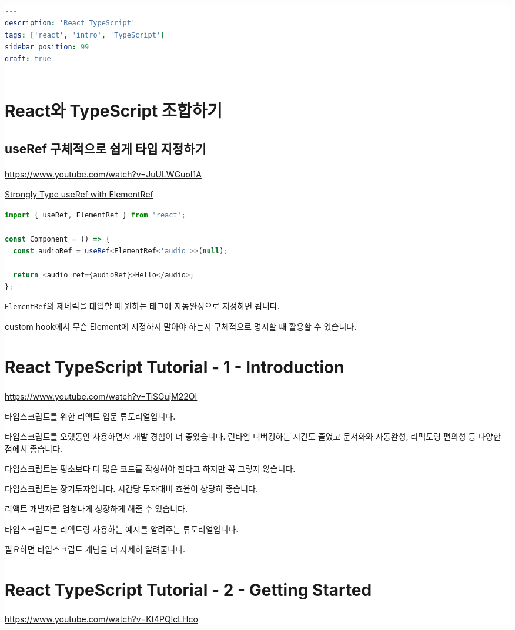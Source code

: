 ```yaml
---
description: 'React TypeScript'
tags: ['react', 'intro', 'TypeScript']
sidebar_position: 99
draft: true
---
```


# React와 TypeScript 조합하기

## useRef 구체적으로 쉽게 타입 지정하기

https://www.youtube.com/watch?v=JuULWGuoI1A

[Strongly Type useRef with ElementRef](https://www.totaltypescript.com/strongly-type-useref-with-elementref)

```ts
import { useRef, ElementRef } from 'react';

const Component = () => {
  const audioRef = useRef<ElementRef<'audio'>>(null);

  return <audio ref={audioRef}>Hello</audio>;
};
```

`ElementRef`의 제네릭을 대입할 때 원하는 태그에 자동완성으로 지정하면 됩니다.

custom hook에서 무슨 Element에 지정하지 말아야 하는지 구체적으로 명시할 때 활용할 수 있습니다.

# React TypeScript Tutorial - 1 - Introduction

https://www.youtube.com/watch?v=TiSGujM22OI

타입스크립트를 위한 리액트 입문 튜토리얼입니다.

타입스크립트를 오랬동안 사용하면서 개발 경험이 더 좋았습니다. 런타임 디버깅하는 시간도 줄였고 문서화와 자동완성, 리팩토링 편의성 등 다양한 점에서 좋습니다.

타입스크립트는 평소보다 더 많은 코드를 작성해야 한다고 하지만 꼭 그렇지 않습니다.

타입스크립트는 장기투자입니다. 시간당 투자대비 효율이 상당히 좋습니다.

리액트 개발자로 엄청나게 성장하게 해줄 수 있습니다.

타입스크립트를 리액트랑 사용하는 예시를 알려주는 튜토리얼입니다.

필요하면 타입스크립트 개념을 더 자세히 알려줍니다.

# React TypeScript Tutorial - 2 - Getting Started

https://www.youtube.com/watch?v=Kt4PQlcLHco
